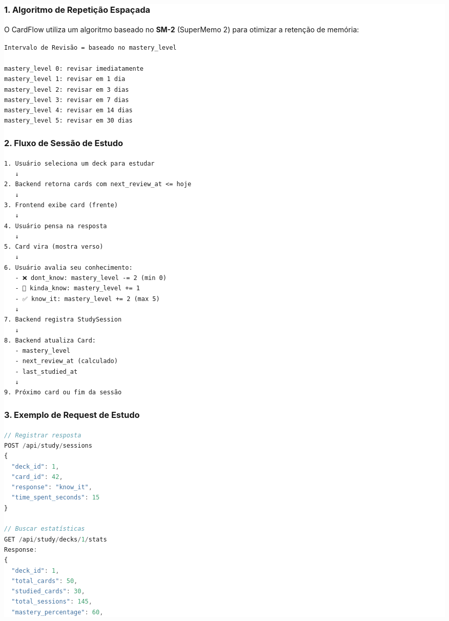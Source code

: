 ### 1. Algoritmo de Repetição Espaçada

O CardFlow utiliza um algoritmo baseado no **SM-2** (SuperMemo 2) para otimizar a retenção de memória:

```
Intervalo de Revisão = baseado no mastery_level

mastery_level 0: revisar imediatamente
mastery_level 1: revisar em 1 dia
mastery_level 2: revisar em 3 dias
mastery_level 3: revisar em 7 dias
mastery_level 4: revisar em 14 dias
mastery_level 5: revisar em 30 dias
```

### 2. Fluxo de Sessão de Estudo

```
1. Usuário seleciona um deck para estudar
   ↓
2. Backend retorna cards com next_review_at <= hoje
   ↓
3. Frontend exibe card (frente)
   ↓
4. Usuário pensa na resposta
   ↓
5. Card vira (mostra verso)
   ↓
6. Usuário avalia seu conhecimento:
   - ❌ dont_know: mastery_level -= 2 (min 0)
   - 🤔 kinda_know: mastery_level += 1
   - ✅ know_it: mastery_level += 2 (max 5)
   ↓
7. Backend registra StudySession
   ↓
8. Backend atualiza Card:
   - mastery_level
   - next_review_at (calculado)
   - last_studied_at
   ↓
9. Próximo card ou fim da sessão
```

### 3. Exemplo de Request de Estudo

```javascript
// Registrar resposta
POST /api/study/sessions
{
  "deck_id": 1,
  "card_id": 42,
  "response": "know_it",
  "time_spent_seconds": 15
}

// Buscar estatísticas
GET /api/study/decks/1/stats
Response:
{
  "deck_id": 1,
  "total_cards": 50,
  "studied_cards": 30,
  "total_sessions": 145,
  "mastery_percentage": 60,
```